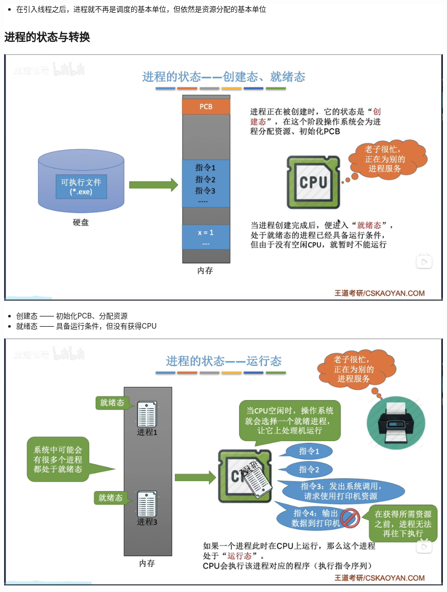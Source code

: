 * 在引入线程之后，进程就不再是调度的基本单位，但依然是资源分配的基本单位

## 进程的状态与转换

![image-20250401200754522](imgs\image-20250401200754522.png)

* 创建态 —— 初始化PCB、分配资源
* 就绪态 —— 具备运行条件，但没有获得CPU

![image-20250401200933592](imgs\image-20250401200933592.png)
